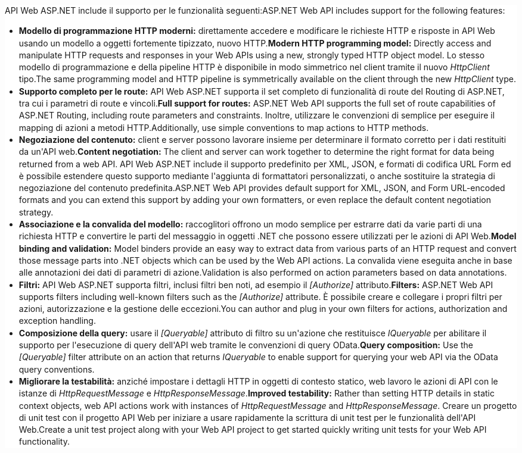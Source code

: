 <span data-ttu-id="5e479-145">API Web ASP.NET include il supporto per le funzionalità seguenti:</span><span class="sxs-lookup"><span data-stu-id="5e479-145">ASP.NET Web API includes support for the following features:</span></span>

- <span data-ttu-id="5e479-146">**Modello di programmazione HTTP moderni:** direttamente accedere e modificare le richieste HTTP e risposte in API Web usando un modello a oggetti fortemente tipizzato, nuovo HTTP.</span><span class="sxs-lookup"><span data-stu-id="5e479-146">**Modern HTTP programming model:** Directly access and manipulate HTTP requests and responses in your Web APIs using a new, strongly typed HTTP object model.</span></span> <span data-ttu-id="5e479-147">Lo stesso modello di programmazione e della pipeline HTTP è disponibile in modo simmetrico nel client tramite il nuovo *HttpClient* tipo.</span><span class="sxs-lookup"><span data-stu-id="5e479-147">The same programming model and HTTP pipeline is symmetrically available on the client through the new *HttpClient* type.</span></span>
- <span data-ttu-id="5e479-148">**Supporto completo per le route:** API Web ASP.NET supporta il set completo di funzionalità di route del Routing di ASP.NET, tra cui i parametri di route e vincoli.</span><span class="sxs-lookup"><span data-stu-id="5e479-148">**Full support for routes:** ASP.NET Web API supports the full set of route capabilities of ASP.NET Routing, including route parameters and constraints.</span></span> <span data-ttu-id="5e479-149">Inoltre, utilizzare le convenzioni di semplice per eseguire il mapping di azioni a metodi HTTP.</span><span class="sxs-lookup"><span data-stu-id="5e479-149">Additionally, use simple conventions to map actions to HTTP methods.</span></span>
- <span data-ttu-id="5e479-150">**Negoziazione del contenuto:** client e server possono lavorare insieme per determinare il formato corretto per i dati restituiti da un'API web.</span><span class="sxs-lookup"><span data-stu-id="5e479-150">**Content negotiation:** The client and server can work together to determine the right format for data being returned from a web API.</span></span> <span data-ttu-id="5e479-151">API Web ASP.NET include il supporto predefinito per XML, JSON, e formati di codifica URL Form ed è possibile estendere questo supporto mediante l'aggiunta di formattatori personalizzati, o anche sostituire la strategia di negoziazione del contenuto predefinita.</span><span class="sxs-lookup"><span data-stu-id="5e479-151">ASP.NET Web API provides default support for XML, JSON, and Form URL-encoded formats and you can extend this support by adding your own formatters, or even replace the default content negotiation strategy.</span></span>
- <span data-ttu-id="5e479-152">**Associazione e la convalida del modello:** raccoglitori offrono un modo semplice per estrarre dati da varie parti di una richiesta HTTP e convertire le parti del messaggio in oggetti .NET che possono essere utilizzati per le azioni di API Web.</span><span class="sxs-lookup"><span data-stu-id="5e479-152">**Model binding and validation:** Model binders provide an easy way to extract data from various parts of an HTTP request and convert those message parts into .NET objects which can be used by the Web API actions.</span></span> <span data-ttu-id="5e479-153">La convalida viene eseguita anche in base alle annotazioni dei dati di parametri di azione.</span><span class="sxs-lookup"><span data-stu-id="5e479-153">Validation is also performed on action parameters based on data annotations.</span></span>
- <span data-ttu-id="5e479-154">**Filtri:** API Web ASP.NET supporta filtri, inclusi filtri ben noti, ad esempio il *[Authorize]* attributo.</span><span class="sxs-lookup"><span data-stu-id="5e479-154">**Filters:** ASP.NET Web API supports filters including well-known filters such as the *[Authorize]* attribute.</span></span> <span data-ttu-id="5e479-155">È possibile creare e collegare i propri filtri per azioni, autorizzazione e la gestione delle eccezioni.</span><span class="sxs-lookup"><span data-stu-id="5e479-155">You can author and plug in your own filters for actions, authorization and exception handling.</span></span>
- <span data-ttu-id="5e479-156">**Composizione della query:** usare il *[Queryable]* attributo di filtro su un'azione che restituisce *IQueryable* per abilitare il supporto per l'esecuzione di query dell'API web tramite le convenzioni di query OData.</span><span class="sxs-lookup"><span data-stu-id="5e479-156">**Query composition:** Use the *[Queryable]* filter attribute on an action that returns *IQueryable* to enable support for querying your web API via the OData query conventions.</span></span>
- <span data-ttu-id="5e479-157">**Migliorare la testabilità:** anziché impostare i dettagli HTTP in oggetti di contesto statico, web lavoro le azioni di API con le istanze di *HttpRequestMessage* e *HttpResponseMessage*.</span><span class="sxs-lookup"><span data-stu-id="5e479-157">**Improved testability:** Rather than setting HTTP details in static context objects, web API actions work with instances of *HttpRequestMessage* and *HttpResponseMessage*.</span></span> <span data-ttu-id="5e479-158">Creare un progetto di unit test con il progetto API Web per iniziare a usare rapidamente la scrittura di unit test per le funzionalità dell'API Web.</span><span class="sxs-lookup"><span data-stu-id="5e479-158">Create a unit test project along with your Web API project to get started quickly writing unit tests for your Web API functionality.</span></span>